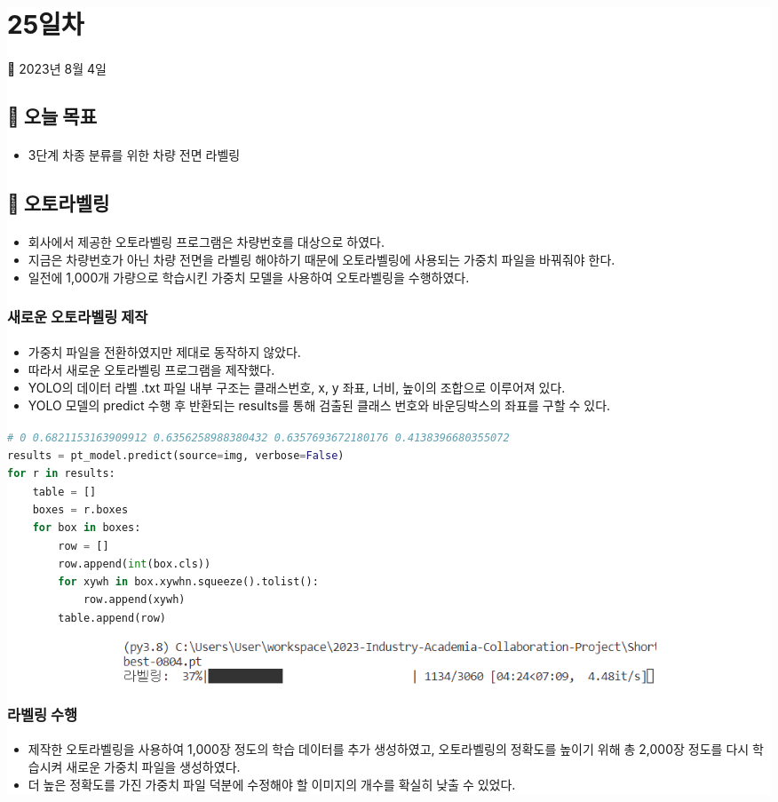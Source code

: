 # 25일차

📅 2023년 8월 4일

## **📌 오늘 목표**

- 3단계 차종 분류를 위한 차량 전면 라벨링

## **📌 오토라벨링**

- 회사에서 제공한 오토라벨링 프로그램은 차량번호를 대상으로 하였다.
- 지금은 차량번호가 아닌 차량 전면을 라벨링 해야하기 때문에 오토라벨링에 사용되는 가중치 파일을 바꿔줘야 한다.
- 일전에 1,000개 가량으로 학습시킨 가중치 모델을 사용하여 오토라벨링을 수행하였다.

### 새로운 오토라벨링 제작

- 가중치 파일을 전환하였지만 제대로 동작하지 않았다.
- 따라서 새로운 오토라벨링 프로그램을 제작했다.
- YOLO의 데이터 라벨 .txt 파일 내부 구조는 클래스번호, x, y 좌표, 너비, 높이의 조합으로 이루어져 있다.
- YOLO 모델의 predict 수행 후 반환되는 results를 통해 검출된 클래스 번호와 바운딩박스의 좌표를 구할 수 있다.

```python
# 0 0.6821153163909912 0.6356258988380432 0.6357693672180176 0.4138396680355072
results = pt_model.predict(source=img, verbose=False)
for r in results:
    table = []
    boxes = r.boxes
    for box in boxes:
        row = []
        row.append(int(box.cls))
        for xywh in box.xywhn.squeeze().tolist():
            row.append(xywh)
        table.append(row)
```

<p align="center">
  <img src="./img/0804/0804_1.png" align="center" width="70%">
</p>

### 라벨링 수행

- 제작한 오토라벨링을 사용하여 1,000장 정도의 학습 데이터를 추가 생성하였고, 오토라벨링의 정확도를 높이기 위해 총 2,000장 정도를 다시 학습시켜 새로운 가중치 파일을 생성하였다.
- 더 높은 정확도를 가진 가중치 파일 덕분에 수정해야 할 이미지의 개수를 확실히 낮출 수 있었다.

<p align="center">
